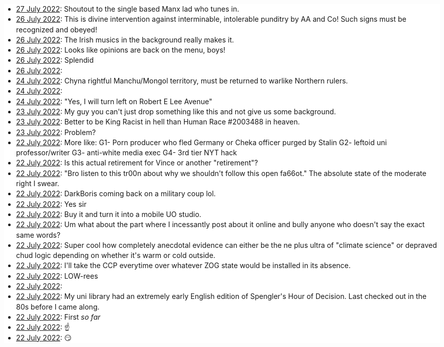 * [27 July 2022](https://web.archive.org/web/20220727145144/https://twitter.com/SombartEnjoyer/status/1552304924737806342): Shoutout to the single based Manx lad who tunes in. 
* [26 July 2022](https://web.archive.org/web/20220726221428/https://twitter.com/SombartEnjoyer/status/1551995941288304642): This is divine intervention against interminable, intolerable punditry by AA and Co!  Such signs must be recognized and obeyed! 
* [26 July 2022](https://web.archive.org/web/20220727110653/https://twitter.com/SombartEnjoyer/status/1551995535082545152): The Irish musics in the background really makes it. 
* [26 July 2022](https://web.archive.org/web/20220726181936/https://twitter.com/SombartEnjoyer/status/1551995180336701444): Looks like opinions are back on the menu, boys! 
* [26 July 2022](https://web.archive.org/web/20220727003542/https://twitter.com/SombartEnjoyer/status/1551895248191774720): Splendid 
* [26 July 2022](https://web.archive.org/web/20220726015744/https://twitter.com/SombartEnjoyer/status/1551734991243149313):  
* [24 July 2022](https://web.archive.org/web/20220724151550/https://twitter.com/SombartEnjoyer/status/1551170551527481344): Chyna rightful Manchu/Mongol territory, must be returned to warlike Northern rulers. 
* [24 July 2022](https://web.archive.org/web/20220724145914/https://twitter.com/SombartEnjoyer/status/1551154624329125888):  
* [24 July 2022](https://web.archive.org/web/20220724084841/https://twitter.com/SombartEnjoyer/status/1551002759280877569): "Yes, I will turn left on Robert E Lee Avenue" 
* [23 July 2022](https://web.archive.org/web/20220724054702/https://twitter.com/SombartEnjoyer/status/1550978588706541571): My guy you can't just drop something like this and not give us some background. 
* [23 July 2022](https://web.archive.org/web/20220723211612/https://twitter.com/SombartEnjoyer/status/1550952761340170241): Better to be King Racist in hell than Human Race #2003488 in heaven. 
* [23 July 2022](https://web.archive.org/web/20220723194334/https://twitter.com/SombartEnjoyer/status/1550903747836084225): Problem? 
* [22 July 2022](https://web.archive.org/web/20220722234336/https://twitter.com/SombartEnjoyer/status/1550627549008519169): More like:  G1- Porn producer who fled Germany or Cheka officer purged by Stalin   G2- leftoid uni professor/writer  G3- anti-white media exec  G4- 3rd tier NYT hack 
* [22 July 2022](https://web.archive.org/web/20220722233141/https://twitter.com/SombartEnjoyer/status/1550607750022955009): Is this actual retirement for Vince or another "retirement"? 
* [22 July 2022](https://web.archive.org/web/20220723011827/https://twitter.com/SombartEnjoyer/status/1550604284311617536): "Bro listen to this tr00n about why we shouldn't follow this open fa66ot."  The absolute state of the moderate right I swear. 
* [22 July 2022](https://web.archive.org/web/20220722181846/https://twitter.com/SombartEnjoyer/status/1550545813356822528): DarkBoris coming back on a military coup lol. 
* [22 July 2022](https://web.archive.org/web/20220722165139/https://twitter.com/SombartEnjoyer/status/1550518562695299073): Yes sir 
* [22 July 2022](https://web.archive.org/web/20220722150107/https://twitter.com/SombartEnjoyer/status/1550494476606611458): Buy it and turn it into a mobile UO studio. 
* [22 July 2022](https://web.archive.org/web/20220722144336/https://twitter.com/SombartEnjoyer/status/1550491368707215360): Um what about the part where I incessantly post about it online and bully anyone who doesn't say the exact same words? 
* [22 July 2022](https://web.archive.org/web/20220722143258/https://twitter.com/SombartEnjoyer/status/1550488933196251136): Super cool how completely anecdotal evidence can either be the ne plus ultra of "climate science" or depraved chud logic depending on whether it's warm or cold outside. 
* [22 July 2022](https://web.archive.org/web/20220722124451/https://twitter.com/SombartEnjoyer/status/1550461171962155010): I'll take the CCP everytime over whatever ZOG state would be installed in its absence. 
* [22 July 2022](https://web.archive.org/web/20220722105627/https://twitter.com/SombartEnjoyer/status/1550434202713210880): LOW-rees 
* [22 July 2022](https://web.archive.org/web/20220722022058/https://twitter.com/SombartEnjoyer/status/1550304505438380032):  
* [22 July 2022](https://web.archive.org/web/20220722014504/https://twitter.com/SombartEnjoyer/status/1550295513551052800): My uni library had an extremely early English edition of Spengler's Hour of Decision. Last checked out in the 80s before I came along. 
* [22 July 2022](https://web.archive.org/web/20220722014224/https://twitter.com/SombartEnjoyer/status/1550294817099452417): First *so far* 
* [22 July 2022](https://web.archive.org/web/20220722012501/https://twitter.com/SombartEnjoyer/status/1550290605351354375): ☝️ 
* [22 July 2022](https://web.archive.org/web/20220722012402/https://twitter.com/SombartEnjoyer/status/1550290309946408960): 😏 